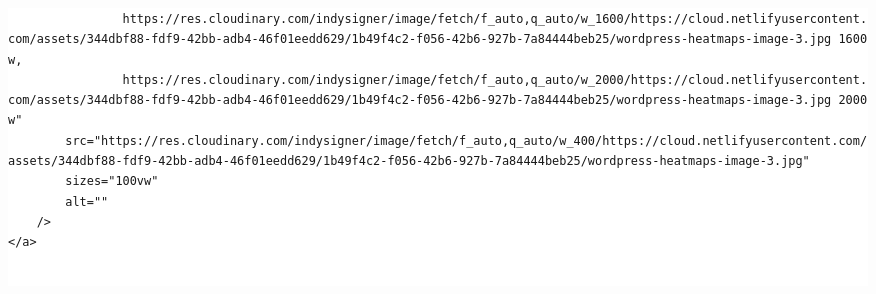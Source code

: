 			        https://res.cloudinary.com/indysigner/image/fetch/f_auto,q_auto/w_1600/https://cloud.netlifyusercontent.com/assets/344dbf88-fdf9-42bb-adb4-46f01eedd629/1b49f4c2-f056-42b6-927b-7a84444beb25/wordpress-heatmaps-image-3.jpg 1600w,
			        https://res.cloudinary.com/indysigner/image/fetch/f_auto,q_auto/w_2000/https://cloud.netlifyusercontent.com/assets/344dbf88-fdf9-42bb-adb4-46f01eedd629/1b49f4c2-f056-42b6-927b-7a84444beb25/wordpress-heatmaps-image-3.jpg 2000w"
			src="https://res.cloudinary.com/indysigner/image/fetch/f_auto,q_auto/w_400/https://cloud.netlifyusercontent.com/assets/344dbf88-fdf9-42bb-adb4-46f01eedd629/1b49f4c2-f056-42b6-927b-7a84444beb25/wordpress-heatmaps-image-3.jpg"
			sizes="100vw"
			alt=""
		/>
	</a>

	
</figure>












<figure >
	<a href="https://cloud.netlifyusercontent.com/assets/344dbf88-fdf9-42bb-adb4-46f01eedd629/be3e2b6a-4d07-4e98-b8ef-3a328e590ad6/wordpress-heatmaps-image-4.jpg">
		<img
			srcset="https://res.cloudinary.com/indysigner/image/fetch/f_auto,q_auto/w_400/https://cloud.netlifyusercontent.com/assets/344dbf88-fdf9-42bb-adb4-46f01eedd629/be3e2b6a-4d07-4e98-b8ef-3a328e590ad6/wordpress-heatmaps-image-4.jpg 400w,
			        https://res.cloudinary.com/indysigner/image/fetch/f_auto,q_auto/w_800/https://cloud.netlifyusercontent.com/assets/344dbf88-fdf9-42bb-adb4-46f01eedd629/be3e2b6a-4d07-4e98-b8ef-3a328e590ad6/wordpress-heatmaps-image-4.jpg 800w,
			        https://res.cloudinary.com/indysigner/image/fetch/f_auto,q_auto/w_1200/https://cloud.netlifyusercontent.com/assets/344dbf88-fdf9-42bb-adb4-46f01eedd629/be3e2b6a-4d07-4e98-b8ef-3a328e590ad6/wordpress-heatmaps-image-4.jpg 1200w,
			        https://res.cloudinary.com/indysigner/image/fetch/f_auto,q_auto/w_1600/https://cloud.netlifyusercontent.com/assets/344dbf88-fdf9-42bb-adb4-46f01eedd629/be3e2b6a-4d07-4e98-b8ef-3a328e590ad6/wordpress-heatmaps-image-4.jpg 1600w,
			        https://res.cloudinary.com/indysigner/image/fetch/f_auto,q_auto/w_2000/https://cloud.netlifyusercontent.com/assets/344dbf88-fdf9-42bb-adb4-46f01eedd629/be3e2b6a-4d07-4e98-b8ef-3a328e590ad6/wordpress-heatmaps-image-4.jpg 2000w"
			src="https://res.cloudinary.com/indysigner/image/fetch/f_auto,q_auto/w_400/https://cloud.netlifyusercontent.com/assets/344dbf88-fdf9-42bb-adb4-46f01eedd629/be3e2b6a-4d07-4e98-b8ef-3a328e590ad6/wordpress-heatmaps-image-4.jpg"
			sizes="100vw"
			alt=""
		/>
	</a>

	
</figure>
